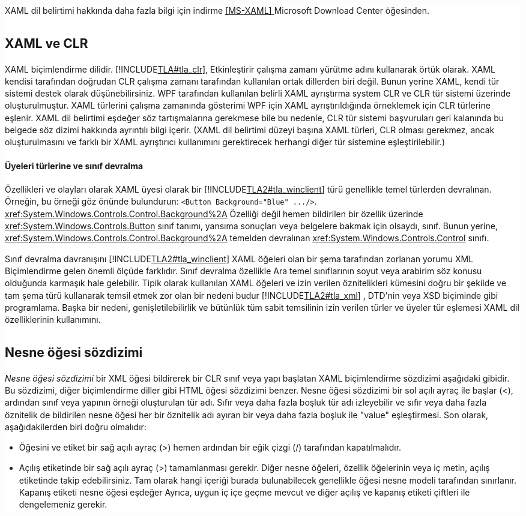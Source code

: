  XAML dil belirtimi hakkında daha fazla bilgi için indirme [ \[MS-XAML\] ](http://go.microsoft.com/fwlink/?LinkId=114525) Microsoft Download Center öğesinden.  
  
<a name="xaml_and_clr"></a>   
## <a name="xaml-and-clr"></a>XAML ve CLR  
 XAML biçimlendirme dilidir. [!INCLUDE[TLA#tla_clr](../../../../includes/tlasharptla-clr-md.md)], Etkinleştirir çalışma zamanı yürütme adını kullanarak örtük olarak. XAML kendisi tarafından doğrudan CLR çalışma zamanı tarafından kullanılan ortak dillerden biri değil. Bunun yerine XAML, kendi tür sistemi destek olarak düşünebilirsiniz. WPF tarafından kullanılan belirli XAML ayrıştırma system CLR ve CLR tür sistemi üzerinde oluşturulmuştur. XAML türlerini çalışma zamanında gösterimi WPF için XAML ayrıştırıldığında örneklemek için CLR türlerine eşlenir. XAML dil belirtimi eşdeğer söz tartışmalarına gerekmese bile bu nedenle, CLR tür sistemi başvuruları geri kalanında bu belgede söz dizimi hakkında ayrıntılı bilgi içerir. (XAML dil belirtimi düzeyi başına XAML türleri, CLR olması gerekmez, ancak oluşturulmasını ve farklı bir XAML ayrıştırıcı kullanımını gerektirecek herhangi diğer tür sistemine eşleştirilebilir.)  
  
#### <a name="members-of-types-and-class-inheritance"></a>Üyeleri türlerine ve sınıf devralma  
 Özellikleri ve olayları olarak XAML üyesi olarak bir [!INCLUDE[TLA2#tla_winclient](../../../../includes/tla2sharptla-winclient-md.md)] türü genellikle temel türlerden devralınan. Örneğin, bu örneği göz önünde bulundurun: `<Button Background="Blue" .../>`. <xref:System.Windows.Controls.Control.Background%2A> Özelliği değil hemen bildirilen bir özellik üzerinde <xref:System.Windows.Controls.Button> sınıf tanımı, yansıma sonuçları veya belgelere bakmak için olsaydı, sınıf. Bunun yerine, <xref:System.Windows.Controls.Control.Background%2A> temelden devralınan <xref:System.Windows.Controls.Control> sınıfı.  
  
 Sınıf devralma davranışını [!INCLUDE[TLA2#tla_winclient](../../../../includes/tla2sharptla-winclient-md.md)] XAML öğeleri olan bir şema tarafından zorlanan yorumu XML Biçimlendirme gelen önemli ölçüde farklıdır. Sınıf devralma özellikle Ara temel sınıflarının soyut veya arabirim söz konusu olduğunda karmaşık hale gelebilir. Tipik olarak kullanılan XAML öğeleri ve izin verilen öznitelikleri kümesini doğru bir şekilde ve tam şema türü kullanarak temsil etmek zor olan bir nedeni budur [!INCLUDE[TLA2#tla_xml](../../../../includes/tla2sharptla-xml-md.md)] , DTD'nin veya XSD biçiminde gibi programlama. Başka bir nedeni, genişletilebilirlik ve bütünlük tüm sabit temsilinin izin verilen türler ve üyeler tür eşlemesi XAML dil özelliklerinin kullanımını.  
  
<a name="object_element_syntax"></a>   
## <a name="object-element-syntax"></a>Nesne öğesi sözdizimi  
 *Nesne öğesi sözdizimi* bir XML öğesi bildirerek bir CLR sınıf veya yapı başlatan XAML biçimlendirme sözdizimi aşağıdaki gibidir. Bu sözdizimi, diğer biçimlendirme diller gibi HTML öğesi sözdizimi benzer. Nesne öğesi sözdizimi bir sol açılı ayraç ile başlar (\<), ardından sınıf veya yapının örneği oluşturulan tür adı. Sıfır veya daha fazla boşluk tür adı izleyebilir ve sıfır veya daha fazla öznitelik de bildirilen nesne öğesi her bir öznitelik adı ayıran bir veya daha fazla boşluk ile "value" eşleştirmesi. Son olarak, aşağıdakilerden biri doğru olmalıdır:  
  
-   Öğesini ve etiket bir sağ açılı ayraç (>) hemen ardından bir eğik çizgi (/) tarafından kapatılmalıdır.  
  
-   Açılış etiketinde bir sağ açılı ayraç (>) tamamlanması gerekir. Diğer nesne öğeleri, özellik öğelerinin veya iç metin, açılış etiketinde takip edebilirsiniz. Tam olarak hangi içeriği burada bulunabilecek genellikle öğesi nesne modeli tarafından sınırlanır. Kapanış etiketi nesne öğesi eşdeğer Ayrıca, uygun iç içe geçme mevcut ve diğer açılış ve kapanış etiketi çiftleri ile dengelemeniz gerekir.  
  